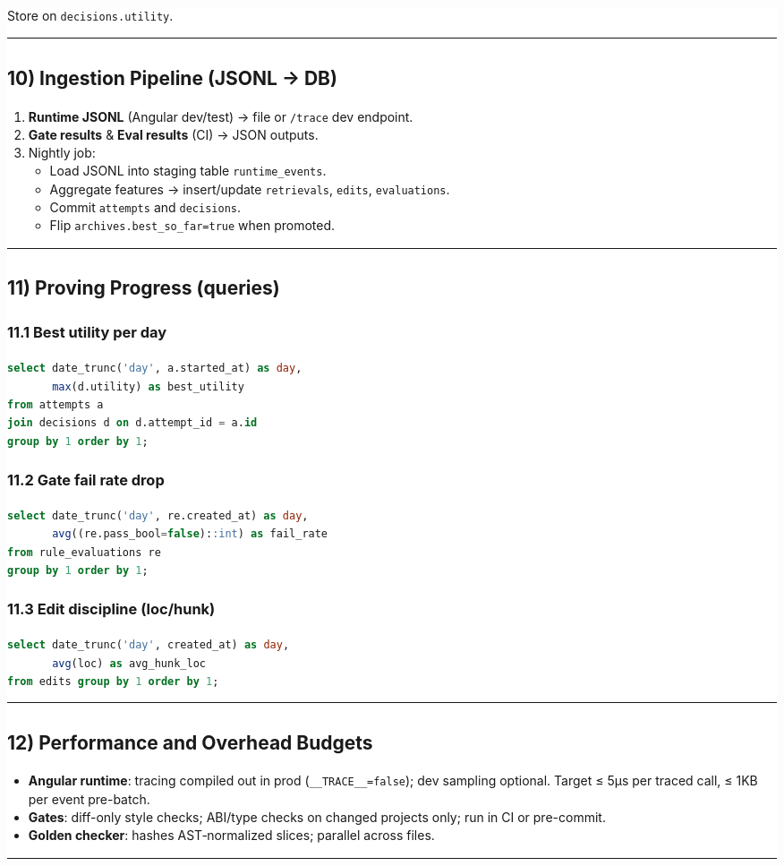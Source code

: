 Store on `decisions.utility`.

---

## 10) Ingestion Pipeline (JSONL → DB)

1) **Runtime JSONL** (Angular dev/test) → file or `/trace` dev endpoint.  
2) **Gate results** & **Eval results** (CI) → JSON outputs.  
3) Nightly job:
   - Load JSONL into staging table `runtime_events`.
   - Aggregate features → insert/update `retrievals`, `edits`, `evaluations`.
   - Commit `attempts` and `decisions`.
   - Flip `archives.best_so_far=true` when promoted.

---

## 11) Proving Progress (queries)

### 11.1 Best utility per day
```sql
select date_trunc('day', a.started_at) as day,
       max(d.utility) as best_utility
from attempts a
join decisions d on d.attempt_id = a.id
group by 1 order by 1;
```

### 11.2 Gate fail rate drop
```sql
select date_trunc('day', re.created_at) as day,
       avg((re.pass_bool=false)::int) as fail_rate
from rule_evaluations re
group by 1 order by 1;
```

### 11.3 Edit discipline (loc/hunk)
```sql
select date_trunc('day', created_at) as day,
       avg(loc) as avg_hunk_loc
from edits group by 1 order by 1;
```

---

## 12) Performance and Overhead Budgets

- **Angular runtime**: tracing compiled out in prod (`__TRACE__=false`); dev sampling optional. Target ≤ 5µs per traced call, ≤ 1KB per event pre-batch.
- **Gates**: diff-only style checks; ABI/type checks on changed projects only; run in CI or pre-commit.
- **Golden checker**: hashes AST‑normalized slices; parallel across files.

---